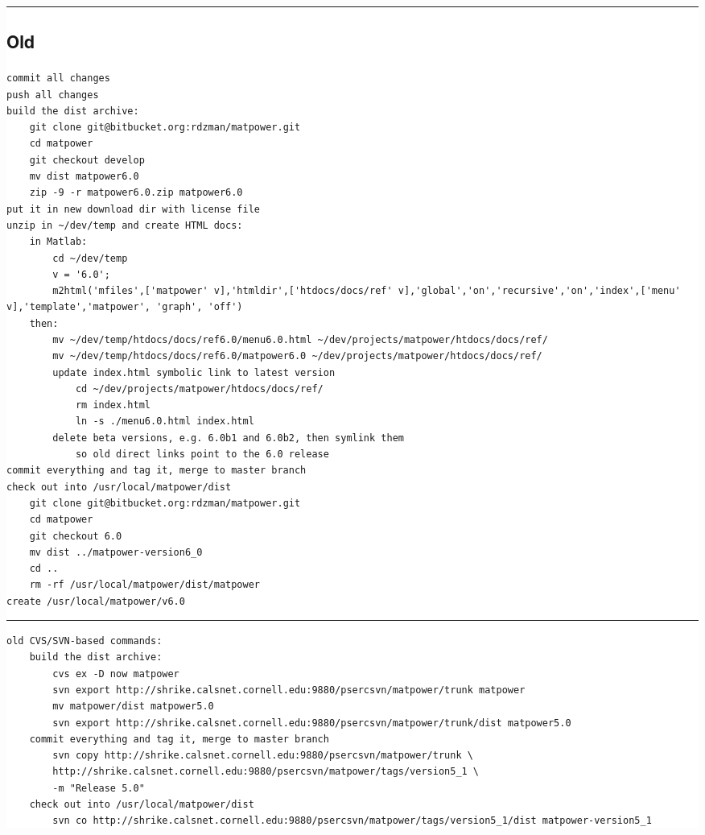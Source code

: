 



---------

Old
---

    commit all changes
    push all changes
    build the dist archive:
        git clone git@bitbucket.org:rdzman/matpower.git
        cd matpower
        git checkout develop
        mv dist matpower6.0
        zip -9 -r matpower6.0.zip matpower6.0
    put it in new download dir with license file
    unzip in ~/dev/temp and create HTML docs:
        in Matlab:
            cd ~/dev/temp
            v = '6.0';
            m2html('mfiles',['matpower' v],'htmldir',['htdocs/docs/ref' v],'global','on','recursive','on','index',['menu' v],'template','matpower', 'graph', 'off')
        then:
            mv ~/dev/temp/htdocs/docs/ref6.0/menu6.0.html ~/dev/projects/matpower/htdocs/docs/ref/
            mv ~/dev/temp/htdocs/docs/ref6.0/matpower6.0 ~/dev/projects/matpower/htdocs/docs/ref/
            update index.html symbolic link to latest version
                cd ~/dev/projects/matpower/htdocs/docs/ref/
                rm index.html
                ln -s ./menu6.0.html index.html
            delete beta versions, e.g. 6.0b1 and 6.0b2, then symlink them
                so old direct links point to the 6.0 release
    commit everything and tag it, merge to master branch
    check out into /usr/local/matpower/dist
        git clone git@bitbucket.org:rdzman/matpower.git
        cd matpower
        git checkout 6.0
        mv dist ../matpower-version6_0
        cd ..
        rm -rf /usr/local/matpower/dist/matpower
    create /usr/local/matpower/v6.0

---------

    old CVS/SVN-based commands:
        build the dist archive:
            cvs ex -D now matpower
            svn export http://shrike.calsnet.cornell.edu:9880/psercsvn/matpower/trunk matpower
            mv matpower/dist matpower5.0
            svn export http://shrike.calsnet.cornell.edu:9880/psercsvn/matpower/trunk/dist matpower5.0
        commit everything and tag it, merge to master branch
            svn copy http://shrike.calsnet.cornell.edu:9880/psercsvn/matpower/trunk \
            http://shrike.calsnet.cornell.edu:9880/psercsvn/matpower/tags/version5_1 \
            -m "Release 5.0"
        check out into /usr/local/matpower/dist
            svn co http://shrike.calsnet.cornell.edu:9880/psercsvn/matpower/tags/version5_1/dist matpower-version5_1
